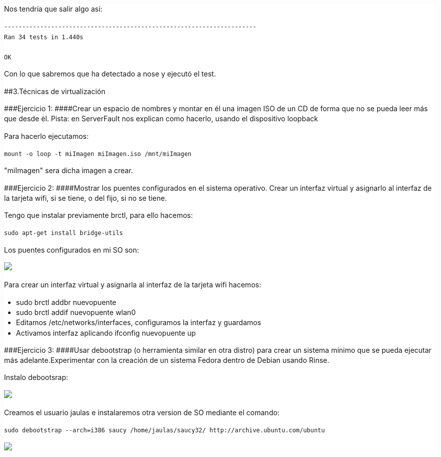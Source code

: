 Nos tendría que salir algo asi:


````..................................
----------------------------------------------------------------------
Ran 34 tests in 1.440s

OK
````


Con lo que sabremos que ha detectado a nose y ejecutó el test.


##3.Técnicas de virtualización

###Ejercicio 1: 
####Crear un espacio de nombres y montar en él una imagen ISO de un CD de forma que no se pueda leer más que desde él. Pista: en ServerFault nos explican como hacerlo, usando el dispositivo loopback

Para hacerlo ejecutamos:

`mount -o loop -t miImagen miImagen.iso /mnt/miImagen`

"miImagen" sera dicha imagen a crear.

###Ejercicio 2: 
####Mostrar los puentes configurados en el sistema operativo. Crear un interfaz virtual y asignarlo al interfaz de la tarjeta wifi, si se tiene, o del fijo, si no se tiene.

Tengo que instalar previamente brctl, para ello hacemos:

`sudo apt-get install bridge-utils`

Los puentes configurados en mi SO son:

<img src="http://i57.tinypic.com/j9leyp.png"></img>

Para crear un interfaz virtual y asignarla al interfaz de la tarjeta wifi hacemos:

  * sudo brctl addbr nuevopuente
  * sudo brctl addif nuevopuente wlan0
  * Editamos /etc/networks/interfaces, configuramos la interfaz y guardamos
  * Activamos interfaz aplicando ifconfig nuevopuente up


###Ejercicio 3: 
####Usar debootstrap (o herramienta similar en otra distro) para crear un sistema mínimo que se pueda ejecutar más adelante.Experimentar con la creación de un sistema Fedora dentro de Debian usando Rinse.

Instalo debootsrap:

<img src="http://i58.tinypic.com/df8svt.png"></img>

Creamos el usuario jaulas e instalaremos otra version de SO mediante el comando:

`sudo debootstrap --arch=i386 saucy /home/jaulas/saucy32/ http://archive.ubuntu.com/ubuntu`

<img src="http://i59.tinypic.com/huhe0m.png"></img>
